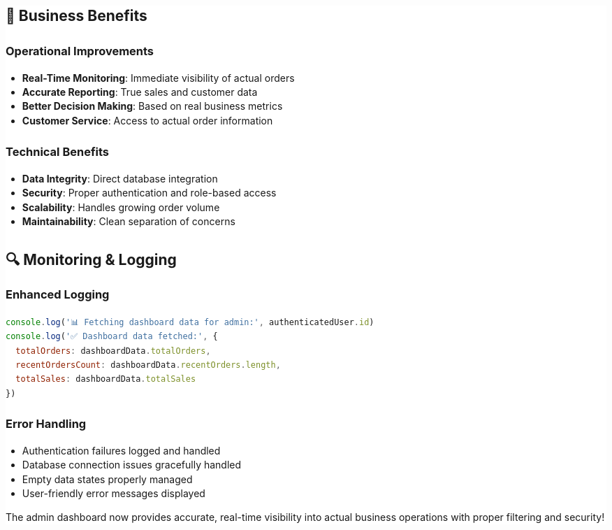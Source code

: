 ## 🚀 **Business Benefits**

### Operational Improvements
- **Real-Time Monitoring**: Immediate visibility of actual orders
- **Accurate Reporting**: True sales and customer data
- **Better Decision Making**: Based on real business metrics
- **Customer Service**: Access to actual order information

### Technical Benefits
- **Data Integrity**: Direct database integration
- **Security**: Proper authentication and role-based access
- **Scalability**: Handles growing order volume
- **Maintainability**: Clean separation of concerns

## 🔍 **Monitoring & Logging**

### Enhanced Logging
```javascript
console.log('📊 Fetching dashboard data for admin:', authenticatedUser.id)
console.log('✅ Dashboard data fetched:', {
  totalOrders: dashboardData.totalOrders,
  recentOrdersCount: dashboardData.recentOrders.length,
  totalSales: dashboardData.totalSales
})
```

### Error Handling
- Authentication failures logged and handled
- Database connection issues gracefully handled
- Empty data states properly managed
- User-friendly error messages displayed

The admin dashboard now provides accurate, real-time visibility into actual business operations with proper filtering and security!
